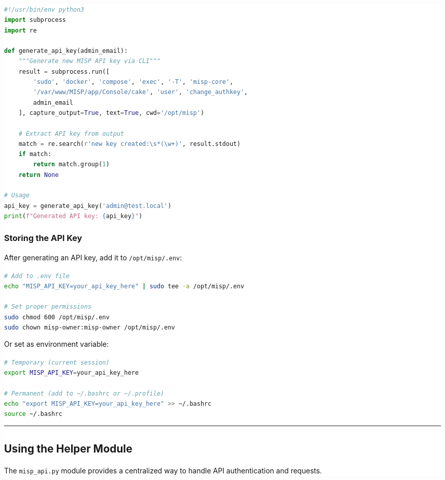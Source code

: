 ```python
#!/usr/bin/env python3
import subprocess
import re

def generate_api_key(admin_email):
    """Generate new MISP API key via CLI"""
    result = subprocess.run([
        'sudo', 'docker', 'compose', 'exec', '-T', 'misp-core',
        '/var/www/MISP/app/Console/cake', 'user', 'change_authkey',
        admin_email
    ], capture_output=True, text=True, cwd='/opt/misp')

    # Extract API key from output
    match = re.search(r'new key created:\s*(\w+)', result.stdout)
    if match:
        return match.group(1)
    return None

# Usage
api_key = generate_api_key('admin@test.local')
print(f"Generated API key: {api_key}")
```

### Storing the API Key

After generating an API key, add it to `/opt/misp/.env`:

```bash
# Add to .env file
echo "MISP_API_KEY=your_api_key_here" | sudo tee -a /opt/misp/.env

# Set proper permissions
sudo chmod 600 /opt/misp/.env
sudo chown misp-owner:misp-owner /opt/misp/.env
```

Or set as environment variable:

```bash
# Temporary (current session)
export MISP_API_KEY=your_api_key_here

# Permanent (add to ~/.bashrc or ~/.profile)
echo "export MISP_API_KEY=your_api_key_here" >> ~/.bashrc
source ~/.bashrc
```

---

## Using the Helper Module

The `misp_api.py` module provides a centralized way to handle API authentication and requests.
